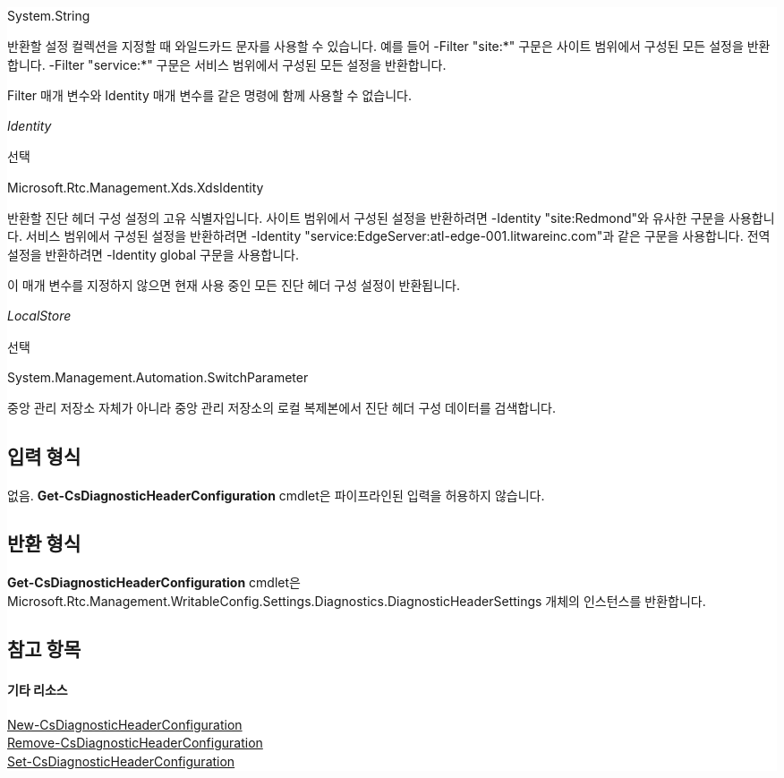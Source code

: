 <td><p>System.String</p></td>
<td><p>반환할 설정 컬렉션을 지정할 때 와일드카드 문자를 사용할 수 있습니다. 예를 들어 -Filter &quot;site:*&quot; 구문은 사이트 범위에서 구성된 모든 설정을 반환합니다. -Filter &quot;service:*&quot; 구문은 서비스 범위에서 구성된 모든 설정을 반환합니다.</p>
<p>Filter 매개 변수와 Identity 매개 변수를 같은 명령에 함께 사용할 수 없습니다.</p></td>
</tr>
<tr class="even">
<td><p><em>Identity</em></p></td>
<td><p>선택</p></td>
<td><p>Microsoft.Rtc.Management.Xds.XdsIdentity</p></td>
<td><p>반환할 진단 헤더 구성 설정의 고유 식별자입니다. 사이트 범위에서 구성된 설정을 반환하려면 -Identity &quot;site:Redmond&quot;와 유사한 구문을 사용합니다. 서비스 범위에서 구성된 설정을 반환하려면 -Identity &quot;service:EdgeServer:atl-edge-001.litwareinc.com&quot;과 같은 구문을 사용합니다. 전역 설정을 반환하려면 -Identity global 구문을 사용합니다.</p>
<p>이 매개 변수를 지정하지 않으면 현재 사용 중인 모든 진단 헤더 구성 설정이 반환됩니다.</p></td>
</tr>
<tr class="odd">
<td><p><em>LocalStore</em></p></td>
<td><p>선택</p></td>
<td><p>System.Management.Automation.SwitchParameter</p></td>
<td><p>중앙 관리 저장소 자체가 아니라 중앙 관리 저장소의 로컬 복제본에서 진단 헤더 구성 데이터를 검색합니다.</p></td>
</tr>
</tbody>
</table>


## 입력 형식

없음. **Get-CsDiagnosticHeaderConfiguration** cmdlet은 파이프라인된 입력을 허용하지 않습니다.

## 반환 형식

**Get-CsDiagnosticHeaderConfiguration** cmdlet은 Microsoft.Rtc.Management.WritableConfig.Settings.Diagnostics.DiagnosticHeaderSettings 개체의 인스턴스를 반환합니다.

## 참고 항목

#### 기타 리소스

[New-CsDiagnosticHeaderConfiguration](new-csdiagnosticheaderconfiguration.md)  
[Remove-CsDiagnosticHeaderConfiguration](remove-csdiagnosticheaderconfiguration.md)  
[Set-CsDiagnosticHeaderConfiguration](set-csdiagnosticheaderconfiguration.md)

